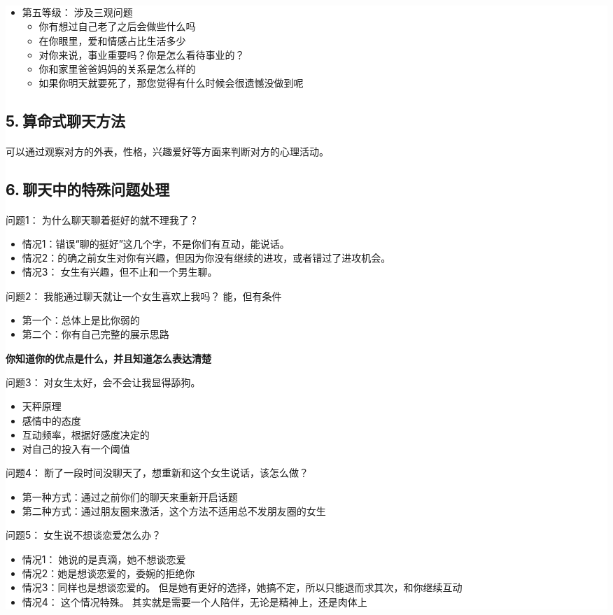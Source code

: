 - 第五等级： 涉及三观问题
  - 你有想过自己老了之后会做些什么吗
  - 在你眼里，爱和情感占比生活多少
  - 对你来说，事业重要吗？你是怎么看待事业的？
  - 你和家里爸爸妈妈的关系是怎么样的
  - 如果你明天就要死了，那您觉得有什么时候会很遗憾没做到呢

## 5. 算命式聊天方法

可以通过观察对方的外表，性格，兴趣爱好等方面来判断对方的心理活动。









## 6. 聊天中的特殊问题处理

问题1： 为什么聊天聊着挺好的就不理我了？

- 情况1：错误“聊的挺好”这几个字，不是你们有互动，能说话。
- 情况2：的确之前女生对你有兴趣，但因为你没有继续的进攻，或者错过了进攻机会。
- 情况3： 女生有兴趣，但不止和一个男生聊。

问题2： 我能通过聊天就让一个女生喜欢上我吗？  能，但有条件

- 第一个：总体上是比你弱的
- 第二个：你有自己完整的展示思路

**你知道你的优点是什么，并且知道怎么表达清楚**



问题3： 对女生太好，会不会让我显得舔狗。

- 天秤原理
- 感情中的态度
- 互动频率，根据好感度决定的
- 对自己的投入有一个阈值



问题4： 断了一段时间没聊天了，想重新和这个女生说话，该怎么做？

- 第一种方式：通过之前你们的聊天来重新开启话题
- 第二种方式：通过朋友圈来激活，这个方法不适用总不发朋友圈的女生



问题5： 女生说不想谈恋爱怎么办？

- 情况1： 她说的是真滴，她不想谈恋爱
- 情况2：她是想谈恋爱的，委婉的拒绝你
- 情况3：同样也是想谈恋爱的。 但是她有更好的选择，她搞不定，所以只能退而求其次，和你继续互动
- 情况4： 这个情况特殊。 其实就是需要一个人陪伴，无论是精神上，还是肉体上





